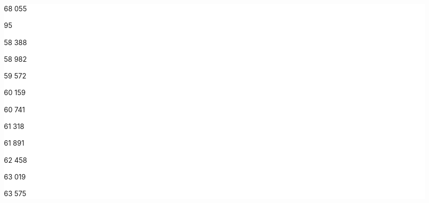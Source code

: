 </td>
      <td width="51">

68 055

</td>
    </tr>
    <tr>
      <td width="51">

95

</td>
      <td width="51">

58 388

</td>
      <td width="51">

58 982

</td>
      <td width="51">

59 572

</td>
      <td width="51">

60 159

</td>
      <td width="51">

60 741

</td>
      <td width="51">

61 318

</td>
      <td width="51">

61 891

</td>
      <td width="51">

62 458

</td>
      <td width="51">

63 019

</td>
      <td width="51">

63 575
